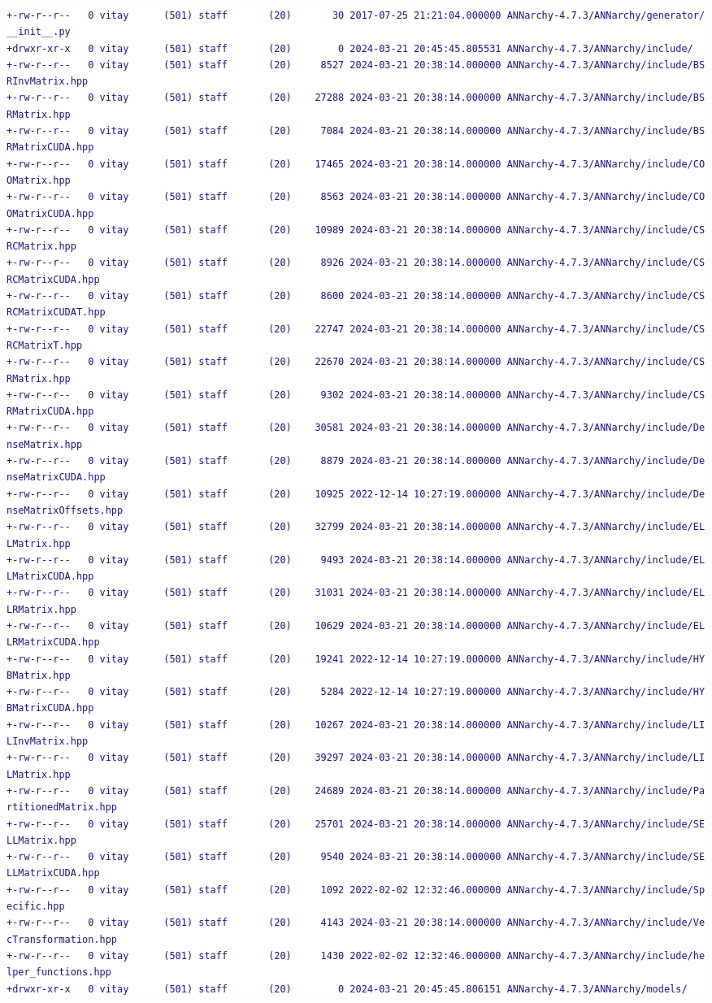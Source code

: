 ```diff
+-rw-r--r--   0 vitay      (501) staff       (20)       30 2017-07-25 21:21:04.000000 ANNarchy-4.7.3/ANNarchy/generator/__init__.py
+drwxr-xr-x   0 vitay      (501) staff       (20)        0 2024-03-21 20:45:45.805531 ANNarchy-4.7.3/ANNarchy/include/
+-rw-r--r--   0 vitay      (501) staff       (20)     8527 2024-03-21 20:38:14.000000 ANNarchy-4.7.3/ANNarchy/include/BSRInvMatrix.hpp
+-rw-r--r--   0 vitay      (501) staff       (20)    27288 2024-03-21 20:38:14.000000 ANNarchy-4.7.3/ANNarchy/include/BSRMatrix.hpp
+-rw-r--r--   0 vitay      (501) staff       (20)     7084 2024-03-21 20:38:14.000000 ANNarchy-4.7.3/ANNarchy/include/BSRMatrixCUDA.hpp
+-rw-r--r--   0 vitay      (501) staff       (20)    17465 2024-03-21 20:38:14.000000 ANNarchy-4.7.3/ANNarchy/include/COOMatrix.hpp
+-rw-r--r--   0 vitay      (501) staff       (20)     8563 2024-03-21 20:38:14.000000 ANNarchy-4.7.3/ANNarchy/include/COOMatrixCUDA.hpp
+-rw-r--r--   0 vitay      (501) staff       (20)    10989 2024-03-21 20:38:14.000000 ANNarchy-4.7.3/ANNarchy/include/CSRCMatrix.hpp
+-rw-r--r--   0 vitay      (501) staff       (20)     8926 2024-03-21 20:38:14.000000 ANNarchy-4.7.3/ANNarchy/include/CSRCMatrixCUDA.hpp
+-rw-r--r--   0 vitay      (501) staff       (20)     8600 2024-03-21 20:38:14.000000 ANNarchy-4.7.3/ANNarchy/include/CSRCMatrixCUDAT.hpp
+-rw-r--r--   0 vitay      (501) staff       (20)    22747 2024-03-21 20:38:14.000000 ANNarchy-4.7.3/ANNarchy/include/CSRCMatrixT.hpp
+-rw-r--r--   0 vitay      (501) staff       (20)    22670 2024-03-21 20:38:14.000000 ANNarchy-4.7.3/ANNarchy/include/CSRMatrix.hpp
+-rw-r--r--   0 vitay      (501) staff       (20)     9302 2024-03-21 20:38:14.000000 ANNarchy-4.7.3/ANNarchy/include/CSRMatrixCUDA.hpp
+-rw-r--r--   0 vitay      (501) staff       (20)    30581 2024-03-21 20:38:14.000000 ANNarchy-4.7.3/ANNarchy/include/DenseMatrix.hpp
+-rw-r--r--   0 vitay      (501) staff       (20)     8879 2024-03-21 20:38:14.000000 ANNarchy-4.7.3/ANNarchy/include/DenseMatrixCUDA.hpp
+-rw-r--r--   0 vitay      (501) staff       (20)    10925 2022-12-14 10:27:19.000000 ANNarchy-4.7.3/ANNarchy/include/DenseMatrixOffsets.hpp
+-rw-r--r--   0 vitay      (501) staff       (20)    32799 2024-03-21 20:38:14.000000 ANNarchy-4.7.3/ANNarchy/include/ELLMatrix.hpp
+-rw-r--r--   0 vitay      (501) staff       (20)     9493 2024-03-21 20:38:14.000000 ANNarchy-4.7.3/ANNarchy/include/ELLMatrixCUDA.hpp
+-rw-r--r--   0 vitay      (501) staff       (20)    31031 2024-03-21 20:38:14.000000 ANNarchy-4.7.3/ANNarchy/include/ELLRMatrix.hpp
+-rw-r--r--   0 vitay      (501) staff       (20)    10629 2024-03-21 20:38:14.000000 ANNarchy-4.7.3/ANNarchy/include/ELLRMatrixCUDA.hpp
+-rw-r--r--   0 vitay      (501) staff       (20)    19241 2022-12-14 10:27:19.000000 ANNarchy-4.7.3/ANNarchy/include/HYBMatrix.hpp
+-rw-r--r--   0 vitay      (501) staff       (20)     5284 2022-12-14 10:27:19.000000 ANNarchy-4.7.3/ANNarchy/include/HYBMatrixCUDA.hpp
+-rw-r--r--   0 vitay      (501) staff       (20)    10267 2024-03-21 20:38:14.000000 ANNarchy-4.7.3/ANNarchy/include/LILInvMatrix.hpp
+-rw-r--r--   0 vitay      (501) staff       (20)    39297 2024-03-21 20:38:14.000000 ANNarchy-4.7.3/ANNarchy/include/LILMatrix.hpp
+-rw-r--r--   0 vitay      (501) staff       (20)    24689 2024-03-21 20:38:14.000000 ANNarchy-4.7.3/ANNarchy/include/PartitionedMatrix.hpp
+-rw-r--r--   0 vitay      (501) staff       (20)    25701 2024-03-21 20:38:14.000000 ANNarchy-4.7.3/ANNarchy/include/SELLMatrix.hpp
+-rw-r--r--   0 vitay      (501) staff       (20)     9540 2024-03-21 20:38:14.000000 ANNarchy-4.7.3/ANNarchy/include/SELLMatrixCUDA.hpp
+-rw-r--r--   0 vitay      (501) staff       (20)     1092 2022-02-02 12:32:46.000000 ANNarchy-4.7.3/ANNarchy/include/Specific.hpp
+-rw-r--r--   0 vitay      (501) staff       (20)     4143 2024-03-21 20:38:14.000000 ANNarchy-4.7.3/ANNarchy/include/VecTransformation.hpp
+-rw-r--r--   0 vitay      (501) staff       (20)     1430 2022-02-02 12:32:46.000000 ANNarchy-4.7.3/ANNarchy/include/helper_functions.hpp
+drwxr-xr-x   0 vitay      (501) staff       (20)        0 2024-03-21 20:45:45.806151 ANNarchy-4.7.3/ANNarchy/models/
```